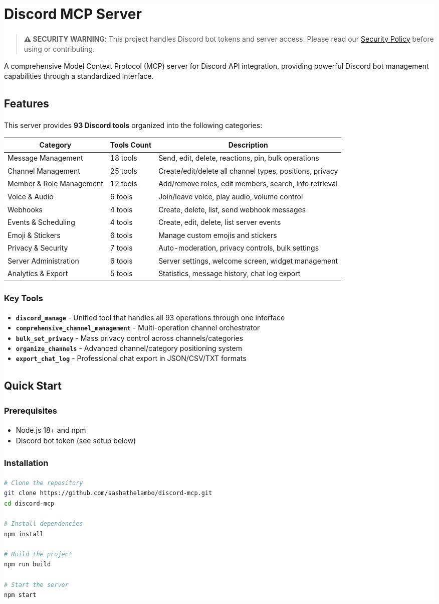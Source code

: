 # Discord MCP Server

> **⚠️ SECURITY WARNING**: This project handles Discord bot tokens and server access. Please read our [Security Policy](SECURITY.md) before using or contributing.

A comprehensive Model Context Protocol (MCP) server for Discord API integration, providing powerful Discord bot management capabilities through a standardized interface.

## Features

This server provides **93 Discord tools** organized into the following categories:

| Category | Tools Count | Description |
|----------|-------------|-------------|
| Message Management | 18 tools | Send, edit, delete, reactions, pin, bulk operations |
| Channel Management | 25 tools | Create/edit/delete all channel types, positions, privacy |
| Member & Role Management | 12 tools | Add/remove roles, edit members, search, info retrieval |
| Voice & Audio | 6 tools | Join/leave voice, play audio, volume control |
| Webhooks | 4 tools | Create, delete, list, send webhook messages |
| Events & Scheduling | 4 tools | Create, edit, delete, list server events |
| Emoji & Stickers | 6 tools | Manage custom emojis and stickers |
| Privacy & Security | 7 tools | Auto-moderation, privacy controls, bulk settings |
| Server Administration | 6 tools | Server settings, welcome screen, widget management |
| Analytics & Export | 5 tools | Statistics, message history, chat log export |

### Key Tools

- **`discord_manage`** - Unified tool that handles all 93 operations through one interface
- **`comprehensive_channel_management`** - Multi-operation channel orchestrator
- **`bulk_set_privacy`** - Mass privacy control across channels/categories
- **`organize_channels`** - Advanced channel/category positioning system
- **`export_chat_log`** - Professional chat export in JSON/CSV/TXT formats

## Quick Start

### Prerequisites

- Node.js 18+ and npm
- Discord bot token (see setup below)

### Installation

```bash
# Clone the repository
git clone https://github.com/sashathelambo/discord-mcp.git
cd discord-mcp

# Install dependencies
npm install

# Build the project
npm run build

# Start the server
npm start
```
